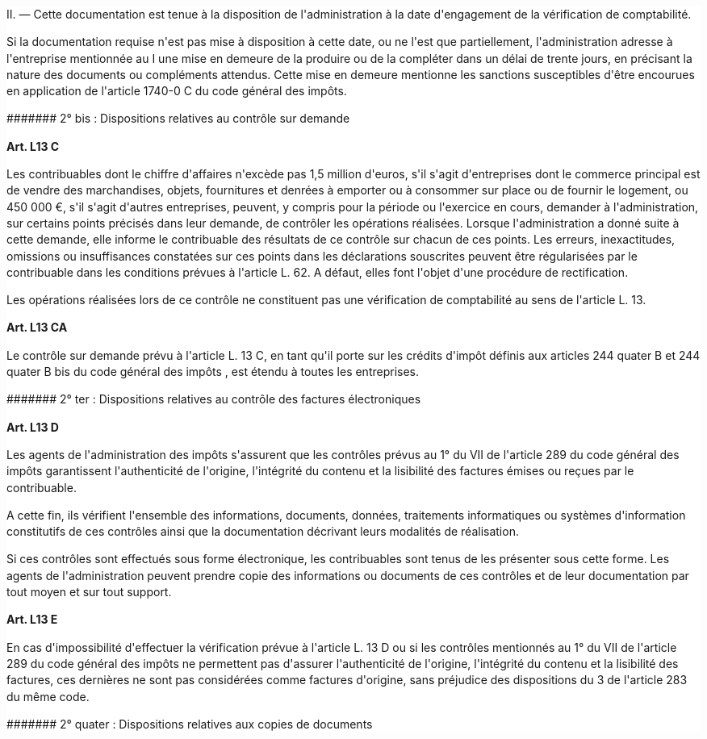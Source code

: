 II. — Cette documentation est tenue à la disposition de l'administration à la date d'engagement de la vérification de comptabilité.

Si la documentation requise n'est pas mise à disposition à cette date, ou ne l'est que partiellement, l'administration adresse à l'entreprise mentionnée au I une mise en demeure de la produire ou de la compléter dans un délai de trente jours, en précisant la nature des documents ou compléments attendus. Cette mise en demeure mentionne les sanctions susceptibles d'être encourues en application de l'article 1740-0 C du code général des impôts.

####### 2° bis : Dispositions relatives au contrôle sur demande

**Art. L13 C**

Les contribuables dont le chiffre d'affaires n'excède pas 1,5 million d'euros, s'il s'agit d'entreprises dont le commerce principal est de vendre des marchandises, objets, fournitures et denrées à emporter ou à consommer sur place ou de fournir le logement, ou 450 000 €, s'il s'agit d'autres entreprises, peuvent, y compris pour la période ou l'exercice en cours, demander à l'administration, sur certains points précisés dans leur demande, de contrôler les opérations réalisées. Lorsque l'administration a donné suite à cette demande, elle informe le contribuable des résultats de ce contrôle sur chacun de ces points. Les erreurs, inexactitudes, omissions ou insuffisances constatées sur ces points dans les déclarations souscrites peuvent être régularisées par le contribuable dans les conditions prévues à l'article L. 62. A défaut, elles font l'objet d'une procédure de rectification.

Les opérations réalisées lors de ce contrôle ne constituent pas une vérification de comptabilité au sens de l'article L. 13.

**Art. L13 CA**

Le contrôle sur demande prévu à l'article L. 13 C, en tant qu'il porte sur les crédits d'impôt définis aux articles 244 quater B et 244 quater B bis du code général des impôts , est étendu à toutes les entreprises.

####### 2° ter : Dispositions relatives au contrôle des factures électroniques

**Art. L13 D**

Les agents de l'administration des impôts s'assurent que les contrôles prévus au 1° du VII de l'article 289 du code général des impôts garantissent l'authenticité de l'origine, l'intégrité du contenu et la lisibilité des factures émises ou reçues par le contribuable.

A cette fin, ils vérifient l'ensemble des informations, documents, données, traitements informatiques ou systèmes d'information constitutifs de ces contrôles ainsi que la documentation décrivant leurs modalités de réalisation.

Si ces contrôles sont effectués sous forme électronique, les contribuables sont tenus de les présenter sous cette forme. Les agents de l'administration peuvent prendre copie des informations ou documents de ces contrôles et de leur documentation par tout moyen et sur tout support.

**Art. L13 E**

En cas d'impossibilité d'effectuer la vérification prévue à l'article L. 13 D ou si les contrôles mentionnés au 1° du VII de l'article 289 du code général des impôts ne permettent pas d'assurer l'authenticité de l'origine, l'intégrité du contenu et la lisibilité des factures, ces dernières ne sont pas considérées comme factures d'origine, sans préjudice des dispositions du 3 de l'article 283 du même code.

####### 2° quater : Dispositions relatives aux copies de documents
